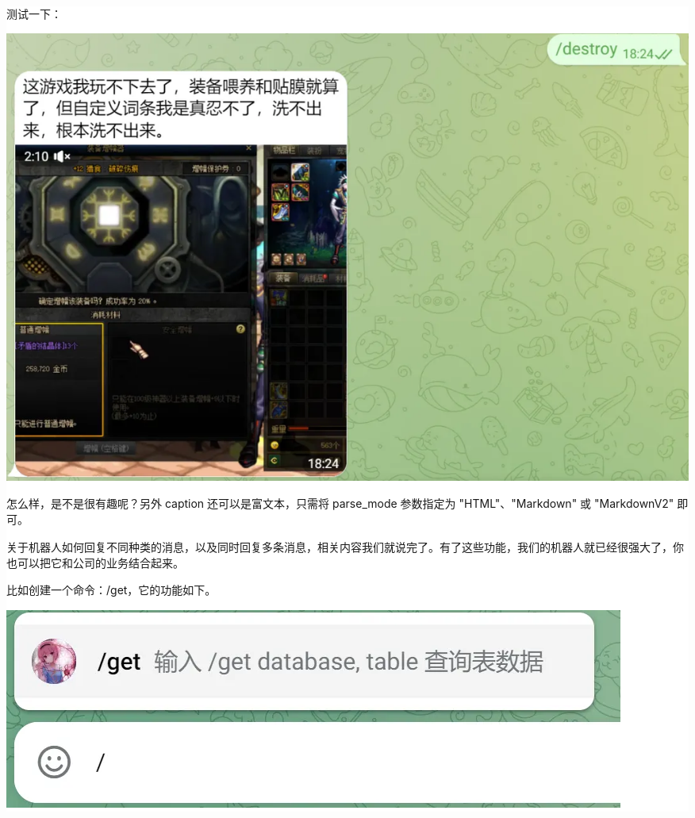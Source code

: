 测试一下：

![](./24.png)

怎么样，是不是很有趣呢？另外 caption 还可以是富文本，只需将 parse_mode 参数指定为 "HTML"、"Markdown" 或 "MarkdownV2" 即可。

关于机器人如何回复不同种类的消息，以及同时回复多条消息，相关内容我们就说完了。有了这些功能，我们的机器人就已经很强大了，你也可以把它和公司的业务结合起来。

比如创建一个命令：/get，它的功能如下。

![](./25.png)
